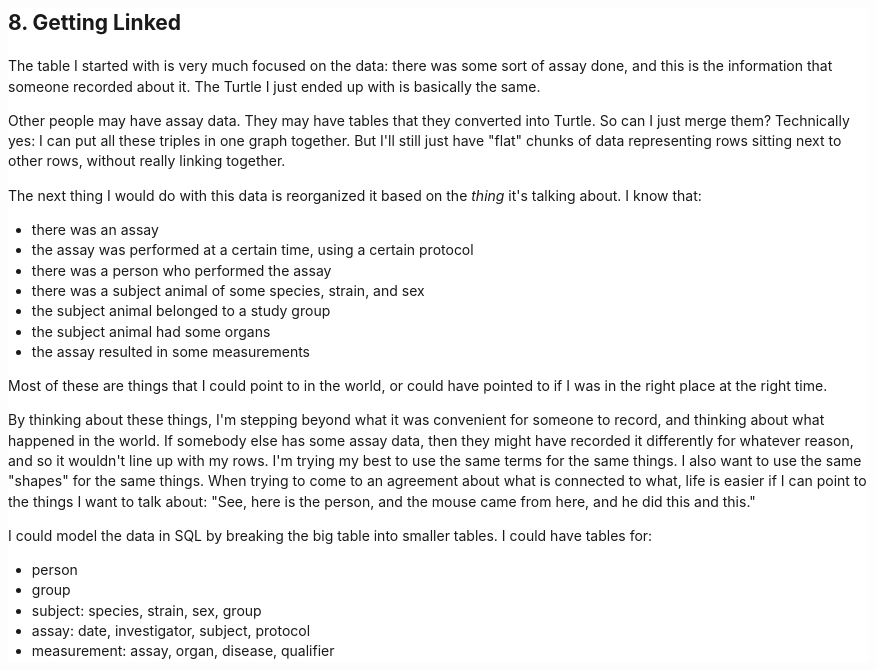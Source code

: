 ## 8. Getting Linked

The table I started with is very much focused on the data:
there was some sort of assay done,
and this is the information that someone recorded about it.
The Turtle I just ended up with is basically the same.

Other people may have assay data.
They may have tables that they converted into Turtle.
So can I just merge them?
Technically yes:
I can put all these triples in one graph together.
But I'll still just have "flat" chunks of data
representing rows
sitting next to other rows,
without really linking together.

The next thing I would do with this data
is reorganized it based on the _thing_ it's talking about.
I know that:

- there was an assay
- the assay was performed at a certain time,
  using a certain protocol
- there was a person who performed the assay
- there was a subject animal of some species, strain, and sex
- the subject animal belonged to a study group
- the subject animal had some organs
- the assay resulted in some measurements

Most of these are things that I could point to in the world,
or could have pointed to
if I was in the right place at the right time.

By thinking about these things,
I'm stepping beyond what it was convenient for someone to record,
and thinking about what happened in the world.
If somebody else has some assay data,
then they might have recorded it differently
for whatever reason,
and so it wouldn't line up with my rows.
I'm trying my best to use the same terms for the same things.
I also want to use the same "shapes" for the same things.
When trying to come to an agreement about what is connected to what,
life is easier if I can point to the things I want to talk about:
"See, here is the person, and the mouse came from here, and he did this and this."

I could model the data in SQL
by breaking the big table into smaller tables.
I could have tables for:

- person
- group
- subject: species, strain, sex, group
- assay: date, investigator, subject, protocol
- measurement: assay, organ, disease, qualifier
